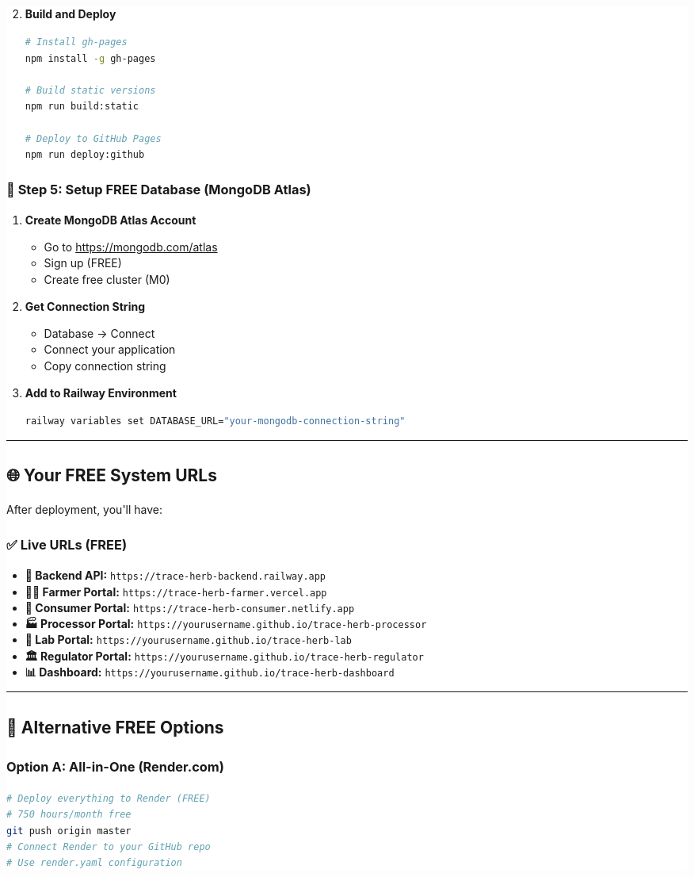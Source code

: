 2. **Build and Deploy**
   ```bash
   # Install gh-pages
   npm install -g gh-pages
   
   # Build static versions
   npm run build:static
   
   # Deploy to GitHub Pages
   npm run deploy:github
   ```

### 💾 **Step 5: Setup FREE Database (MongoDB Atlas)**

1. **Create MongoDB Atlas Account**
   - Go to https://mongodb.com/atlas
   - Sign up (FREE)
   - Create free cluster (M0)

2. **Get Connection String**
   - Database → Connect
   - Connect your application
   - Copy connection string

3. **Add to Railway Environment**
   ```bash
   railway variables set DATABASE_URL="your-mongodb-connection-string"
   ```

---

## 🌐 **Your FREE System URLs**

After deployment, you'll have:

### ✅ **Live URLs (FREE)**
- **🔧 Backend API:** `https://trace-herb-backend.railway.app`
- **🧑‍🌾 Farmer Portal:** `https://trace-herb-farmer.vercel.app`
- **👥 Consumer Portal:** `https://trace-herb-consumer.netlify.app`
- **🏭 Processor Portal:** `https://yourusername.github.io/trace-herb-processor`
- **🔬 Lab Portal:** `https://yourusername.github.io/trace-herb-lab`
- **🏛️ Regulator Portal:** `https://yourusername.github.io/trace-herb-regulator`
- **📊 Dashboard:** `https://yourusername.github.io/trace-herb-dashboard`

---

## 🔧 **Alternative FREE Options**

### Option A: All-in-One (Render.com)
```bash
# Deploy everything to Render (FREE)
# 750 hours/month free
git push origin master
# Connect Render to your GitHub repo
# Use render.yaml configuration
```
